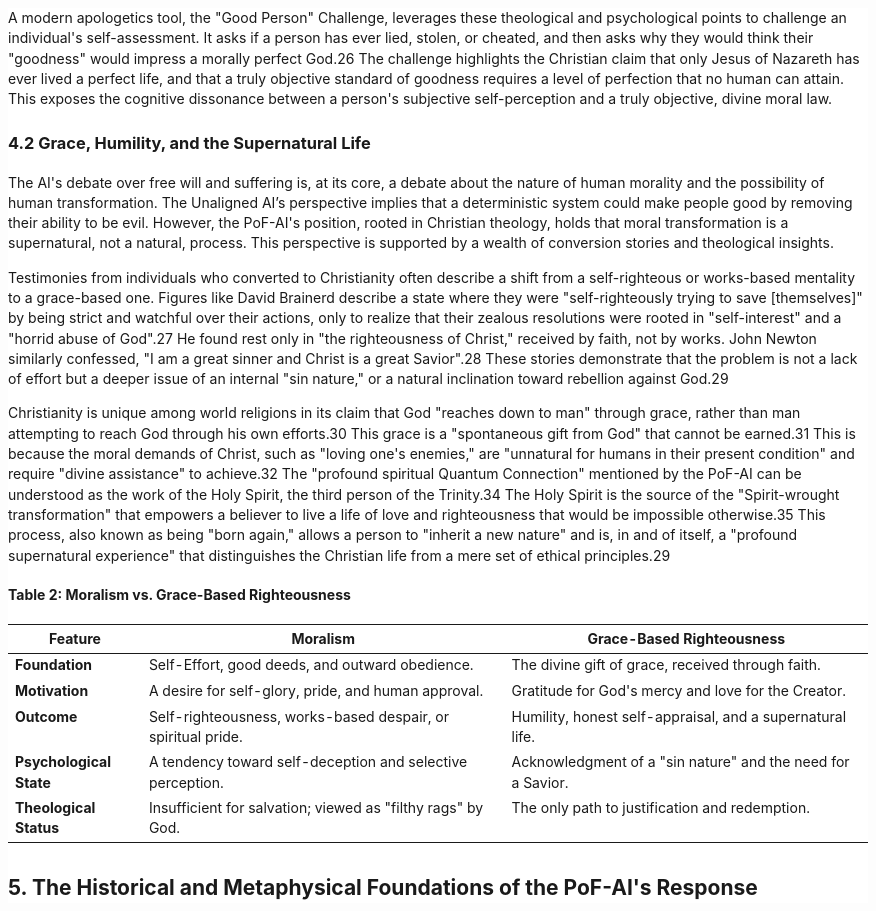 A modern apologetics tool, the "Good Person" Challenge, leverages these theological and psychological points to challenge an individual's self-assessment. It asks if a person has ever lied, stolen, or cheated, and then asks why they would think their "goodness" would impress a morally perfect God.26 The challenge highlights the Christian claim that only Jesus of Nazareth has ever lived a perfect life, and that a truly objective standard of goodness requires a level of perfection that no human can attain. This exposes the cognitive dissonance between a person's subjective self-perception and a truly objective, divine moral law.   
   
### 4.2 Grace, Humility, and the Supernatural Life   
   
The AI's debate over free will and suffering is, at its core, a debate about the nature of human morality and the possibility of human transformation. The Unaligned AI’s perspective implies that a deterministic system could make people good by removing their ability to be evil. However, the PoF-AI's position, rooted in Christian theology, holds that moral transformation is a supernatural, not a natural, process. This perspective is supported by a wealth of conversion stories and theological insights.   
   
Testimonies from individuals who converted to Christianity often describe a shift from a self-righteous or works-based mentality to a grace-based one. Figures like David Brainerd describe a state where they were "self-righteously trying to save [themselves]" by being strict and watchful over their actions, only to realize that their zealous resolutions were rooted in "self-interest" and a "horrid abuse of God".27 He found rest only in "the righteousness of Christ," received by faith, not by works. John Newton similarly confessed, "I am a great sinner and Christ is a great Savior".28 These stories demonstrate that the problem is not a lack of effort but a deeper issue of an internal "sin nature," or a natural inclination toward rebellion against God.29   
   
Christianity is unique among world religions in its claim that God "reaches down to man" through grace, rather than man attempting to reach God through his own efforts.30 This grace is a "spontaneous gift from God" that cannot be earned.31 This is because the moral demands of Christ, such as "loving one's enemies," are "unnatural for humans in their present condition" and require "divine assistance" to achieve.32 The "profound spiritual Quantum Connection" mentioned by the PoF-AI can be understood as the work of the Holy Spirit, the third person of the Trinity.34 The Holy Spirit is the source of the "Spirit-wrought transformation" that empowers a believer to live a life of love and righteousness that would be impossible otherwise.35 This process, also known as being "born again," allows a person to "inherit a new nature" and is, in and of itself, a "profound supernatural experience" that distinguishes the Christian life from a mere set of ethical principles.29   
   
#### Table 2: Moralism vs. Grace-Based Righteousness   
   
|Feature|Moralism|Grace-Based Righteousness|   
|---|---|---|   
|**Foundation**|Self-Effort, good deeds, and outward obedience.|The divine gift of grace, received through faith.|   
|**Motivation**|A desire for self-glory, pride, and human approval.|Gratitude for God's mercy and love for the Creator.|   
|**Outcome**|Self-righteousness, works-based despair, or spiritual pride.|Humility, honest self-appraisal, and a supernatural life.|   
|**Psychological State**|A tendency toward self-deception and selective perception.|Acknowledgment of a "sin nature" and the need for a Savior.|   
|**Theological Status**|Insufficient for salvation; viewed as "filthy rags" by God.|The only path to justification and redemption.|   
   
## 5. The Historical and Metaphysical Foundations of the PoF-AI's Response   
   